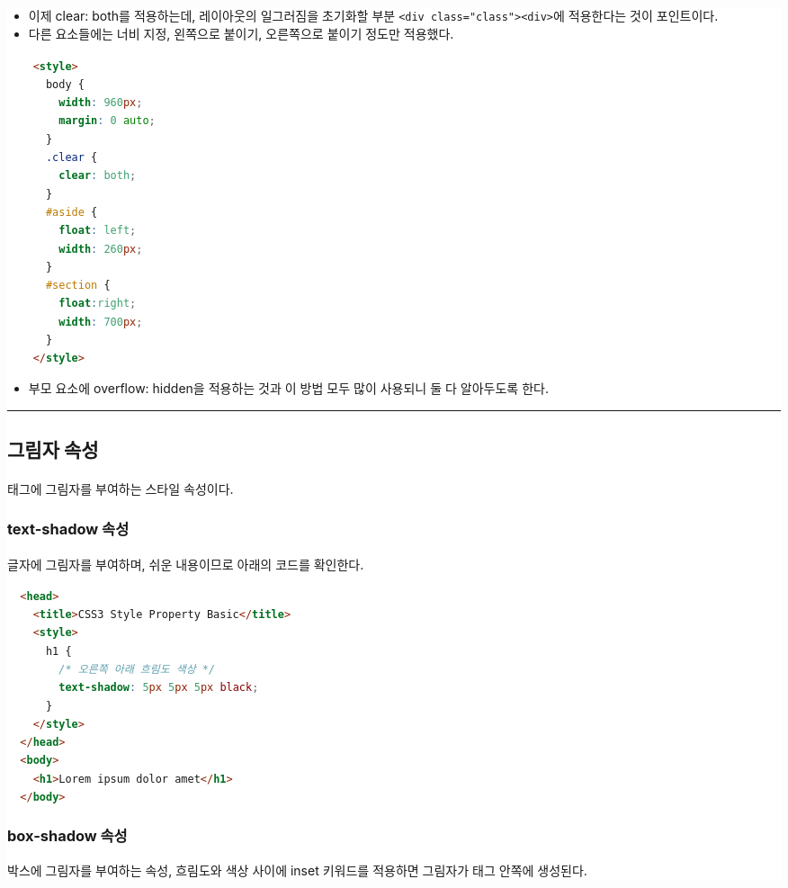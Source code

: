 - 이제 clear: both를 적용하는데, 레이아웃의 일그러짐을 초기화할 부분 `<div class="class"><div>`에 적용한다는 것이 포인트이다.
- 다른 요소들에는 너비 지정, 왼쪽으로 붙이기, 오른쪽으로 붙이기 정도만 적용했다.

```html
    <style>
      body { 
        width: 960px;
        margin: 0 auto;
      }
      .clear {
        clear: both;
      }
      #aside {
        float: left;
        width: 260px;
      }
      #section { 
        float:right;
        width: 700px;
      }
    </style>
```

- 부모 요소에  overflow: hidden을 적용하는 것과 이 방법 모두 많이 사용되니 둘 다 알아두도록 한다.

---

## 그림자 속성

태그에 그림자를 부여하는 스타일 속성이다.

### text-shadow 속성

글자에 그림자를 부여하며, 쉬운 내용이므로 아래의 코드를 확인한다.

```html
  <head>  
    <title>CSS3 Style Property Basic</title>
    <style>
      h1 { 
        /* 오른쪽 아래 흐림도 색상 */
        text-shadow: 5px 5px 5px black;
      }
    </style>
  </head>
  <body> 
    <h1>Lorem ipsum dolor amet</h1>
  </body>
```



### box-shadow 속성

박스에 그림자를 부여하는 속성, 흐림도와 색상 사이에 inset 키워드를 적용하면 그림자가 태그 안쪽에 생성된다.
